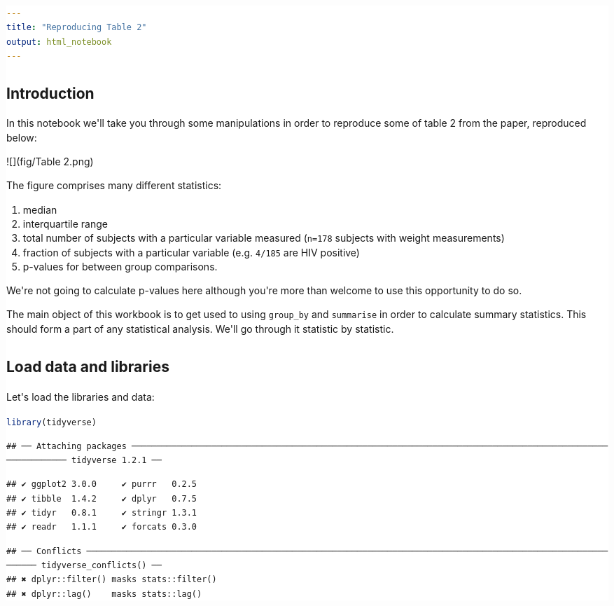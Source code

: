 ```yaml
---
title: "Reproducing Table 2"
output: html_notebook
---
```


## Introduction

In this notebook we'll take you through some manipulations in order to reproduce some of table 2 from the paper, reproduced below:

![](fig/Table 2.png)

The figure comprises many different statistics: 

  1. median
  2. interquartile range
  3. total number of subjects with a particular variable measured (`n=178` subjects with weight measurements) 
  4. fraction of subjects with a particular variable (e.g. `4/185` are HIV positive)
  5. p-values for between group comparisons. 
  
We're not going to calculate p-values here although you're more than welcome to use this opportunity to do so. 

The main object of this workbook is to get used to using `group_by` and `summarise` in order to calculate summary statistics.  This should form a part of any statistical analysis. We'll go through it statistic by statistic. 

## Load data and libraries

Let's load the libraries and data: 

```r
library(tidyverse)
```

```
## ── Attaching packages ─────────────────────────────────────────────────────────────────────────────────────────────────────────── tidyverse 1.2.1 ──
```

```
## ✔ ggplot2 3.0.0     ✔ purrr   0.2.5
## ✔ tibble  1.4.2     ✔ dplyr   0.7.5
## ✔ tidyr   0.8.1     ✔ stringr 1.3.1
## ✔ readr   1.1.1     ✔ forcats 0.3.0
```

```
## ── Conflicts ────────────────────────────────────────────────────────────────────────────────────────────────────────────── tidyverse_conflicts() ──
## ✖ dplyr::filter() masks stats::filter()
## ✖ dplyr::lag()    masks stats::lag()
```
